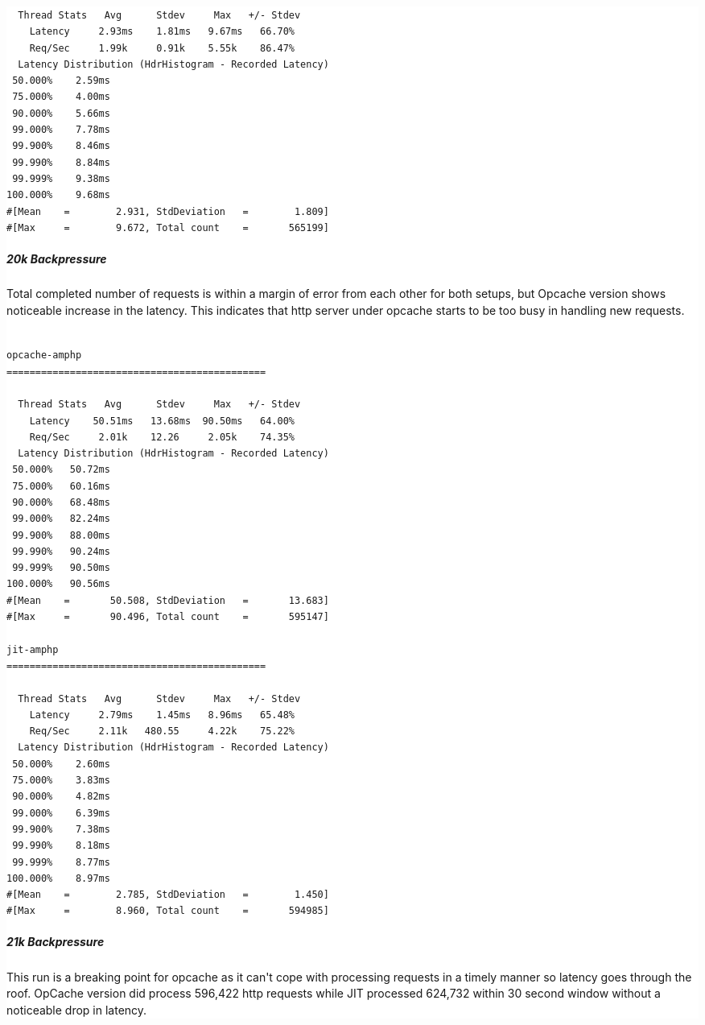 ```
  Thread Stats   Avg      Stdev     Max   +/- Stdev
    Latency     2.93ms    1.81ms   9.67ms   66.70%
    Req/Sec     1.99k     0.91k    5.55k    86.47%
  Latency Distribution (HdrHistogram - Recorded Latency)
 50.000%    2.59ms
 75.000%    4.00ms
 90.000%    5.66ms
 99.000%    7.78ms
 99.900%    8.46ms
 99.990%    8.84ms
 99.999%    9.38ms
100.000%    9.68ms
#[Mean    =        2.931, StdDeviation   =        1.809]
#[Max     =        9.672, Total count    =       565199]
```
##### 20k Backpressure
Total completed number of requests is within a margin of error from each other for both setups, but Opcache version shows noticeable increase in the latency.
This indicates that http server under opcache starts to be too busy in handling new requests.
```

opcache-amphp
=============================================

  Thread Stats   Avg      Stdev     Max   +/- Stdev
    Latency    50.51ms   13.68ms  90.50ms   64.00%
    Req/Sec     2.01k    12.26     2.05k    74.35%
  Latency Distribution (HdrHistogram - Recorded Latency)
 50.000%   50.72ms
 75.000%   60.16ms
 90.000%   68.48ms
 99.000%   82.24ms
 99.900%   88.00ms
 99.990%   90.24ms
 99.999%   90.50ms
100.000%   90.56ms
#[Mean    =       50.508, StdDeviation   =       13.683]
#[Max     =       90.496, Total count    =       595147]

jit-amphp
=============================================

  Thread Stats   Avg      Stdev     Max   +/- Stdev
    Latency     2.79ms    1.45ms   8.96ms   65.48%
    Req/Sec     2.11k   480.55     4.22k    75.22%
  Latency Distribution (HdrHistogram - Recorded Latency)
 50.000%    2.60ms
 75.000%    3.83ms
 90.000%    4.82ms
 99.000%    6.39ms
 99.900%    7.38ms
 99.990%    8.18ms
 99.999%    8.77ms
100.000%    8.97ms
#[Mean    =        2.785, StdDeviation   =        1.450]
#[Max     =        8.960, Total count    =       594985]
```
##### 21k Backpressure
This run is a breaking point for opcache as it can't cope with processing requests in a timely manner so latency goes through the roof. 
OpCache version did process 596,422 http requests while JIT processed 624,732 within 30 second window without a noticeable drop in latency.  
```
```
